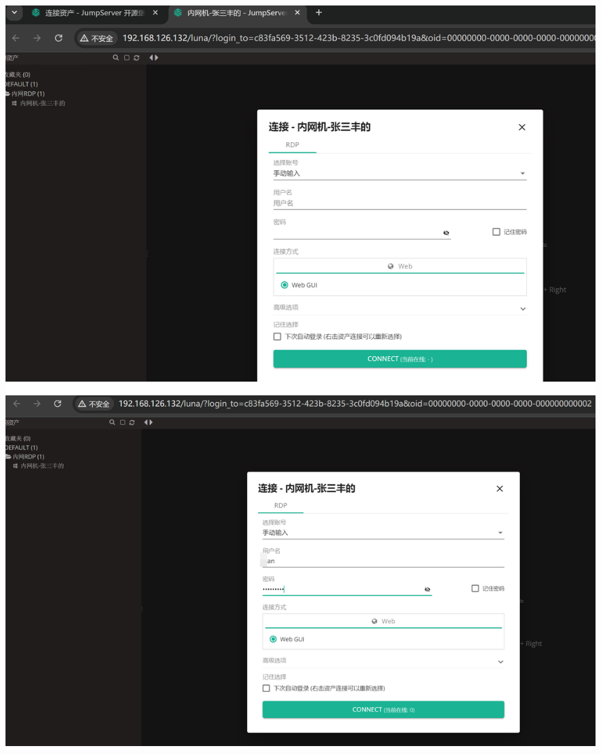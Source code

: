 ![image-20240718165335789](4-JumpServer实现管理服务器资产.assets/image-20240718165335789.png)



![image-20240718165401088](4-JumpServer实现管理服务器资产.assets/image-20240718165401088.png)
